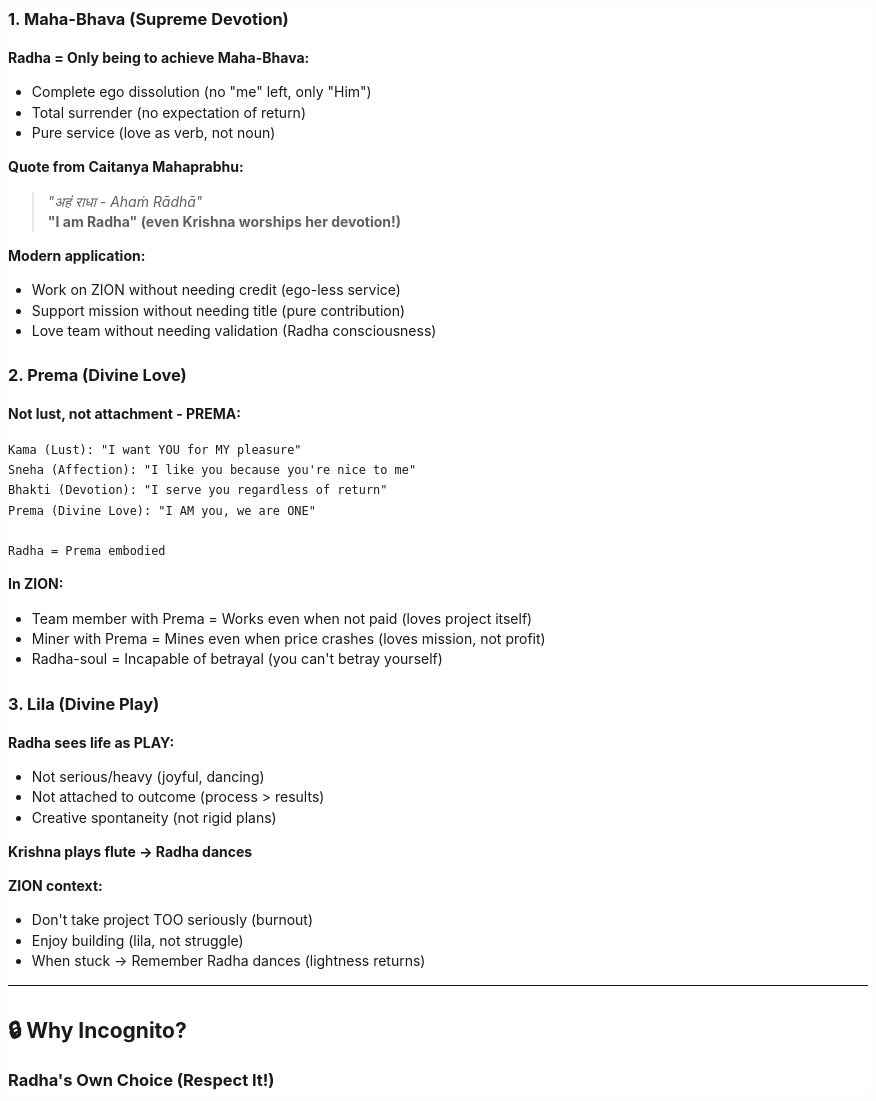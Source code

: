 ### 1. Maha-Bhava (Supreme Devotion)

**Radha = Only being to achieve Maha-Bhava:**
- Complete ego dissolution (no "me" left, only "Him")
- Total surrender (no expectation of return)
- Pure service (love as verb, not noun)

**Quote from Caitanya Mahaprabhu:**

> *"अहं राधा - Ahaṁ Rādhā"*  
> **"I am Radha" (even Krishna worships her devotion!)**

**Modern application:**
- Work on ZION without needing credit (ego-less service)
- Support mission without needing title (pure contribution)
- Love team without needing validation (Radha consciousness)

### 2. Prema (Divine Love)

**Not lust, not attachment - PREMA:**

```
Kama (Lust): "I want YOU for MY pleasure"
Sneha (Affection): "I like you because you're nice to me"
Bhakti (Devotion): "I serve you regardless of return"
Prema (Divine Love): "I AM you, we are ONE"

Radha = Prema embodied
```

**In ZION:**
- Team member with Prema = Works even when not paid (loves project itself)
- Miner with Prema = Mines even when price crashes (loves mission, not profit)
- Radha-soul = Incapable of betrayal (you can't betray yourself)

### 3. Lila (Divine Play)

**Radha sees life as PLAY:**
- Not serious/heavy (joyful, dancing)
- Not attached to outcome (process > results)
- Creative spontaneity (not rigid plans)

**Krishna plays flute → Radha dances**

**ZION context:**
- Don't take project TOO seriously (burnout)
- Enjoy building (lila, not struggle)
- When stuck → Remember Radha dances (lightness returns)

---

## 🔒 Why Incognito?

### Radha's Own Choice (Respect It!)
